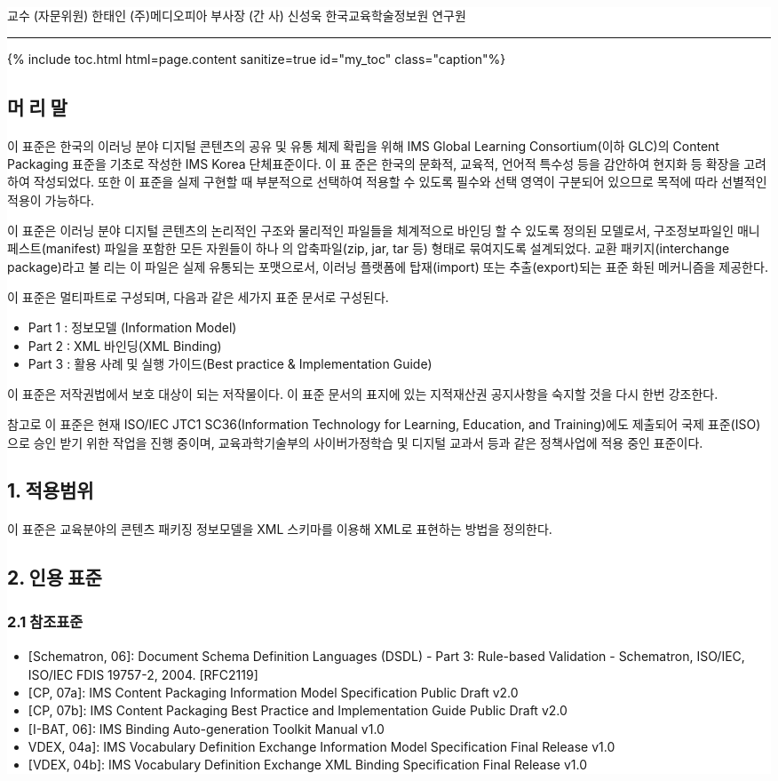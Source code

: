 <td>교수</td>
</tr>
<tr>
<td>(자문위원)</td>
<td>한태인</td>
<td>(주)메디오피아</td>
<td>부사장</td>
</tr>
<tr>
<td>(간 사)</td>
<td>신성욱</td>
<td>한국교육학술정보원</td>
<td>연구원</td>
</tr>
</tbody>
</table>

<hr />
<div class="row">
  {% include toc.html html=page.content sanitize=true id="my_toc" class="caption"%}
</div>
<div id="sec_overview" class="chapter" title="머리말">
<h2 class="title"><a name="intro">머 리 말</a></h2>
이 표준은 한국의 이러닝 분야 디지털 콘텐츠의 공유 및 유통 체제 확립을 위해 IMS Global Learning Consortium(이하 GLC)의 Content Packaging 표준을 기초로 작성한 IMS Korea 단체표준이다. 이 표 준은 한국의 문화적, 교육적, 언어적 특수성 등을 감안하여 현지화 등 확장을 고려하여 작성되었다.
또한 이 표준을 실제 구현할 때 부분적으로 선택하여 적용할 수 있도록 필수와 선택 영역이 구분되어 있으므로 목적에 따라 선별적인 적용이 가능하다.

이 표준은 이러닝 분야 디지털 콘텐츠의 논리적인 구조와 물리적인 파일들을 체계적으로 바인딩 할 수 있도록 정의된 모델로서, 구조정보파일인 매니페스트(manifest) 파일을 포함한 모든 자원들이 하나 의 압축파일(zip, jar, tar 등) 형태로 묶여지도록 설계되었다. 교환 패키지(interchange package)라고 불 리는 이 파일은 실제 유통되는 포맷으로서, 이러닝 플랫폼에 탑재(import) 또는 추출(export)되는 표준 화된 메커니즘을 제공한다.

이 표준은 멀티파트로 구성되며, 다음과 같은 세가지 표준 문서로 구성된다.
<ul type="disc">
	<li>Part 1 : 정보모델 (Information Model)</li>
	<li>Part 2 : XML 바인딩(XML Binding)</li>
	<li>Part 3 : 활용 사례 및 실행 가이드(Best practice &amp; Implementation Guide)</li>
</ul>
이 표준은 저작권법에서 보호 대상이 되는 저작물이다. 이 표준 문서의 표지에 있는 지적재산권 공지사항을 숙지할 것을 다시 한번 강조한다.

참고로 이 표준은 현재 ISO/IEC JTC1 SC36(Information Technology for Learning, Education, and Training)에도 제출되어 국제 표준(ISO)으로 승인 받기 위한 작업을 진행 중이며, 교육과학기술부의 사이버가정학습 및 디지털 교과서 등과 같은 정책사업에 적용 중인 표준이다.

</div>
<div id="chap_1" class="chapter" title="적용범위">
<h2 class="title"><a name="1">1. 적용범위</a></h2>
이 표준은 교육분야의 콘텐츠 패키징 정보모델을 XML 스키마를 이용해 XML로 표현하는 방법을 정의한다.

</div>
<div id="chap_2" class="chapter" title="인용 표준">
<h2 class="title"><a name="2">2. 인용 표준</a></h2>
<div id="sec_2.1" class="section" title="참조표준">
<h3 class="title"><a name="2.1">2.1 참조표준</a></h3>
<ul>
	<li>[Schematron, 06]: Document Schema Definition Languages (DSDL) - Part 3: Rule-based Validation - Schematron, ISO/IEC, ISO/IEC FDIS 19757-2, 2004. [RFC2119]</li>
	<li>[CP, 07a]: IMS Content Packaging Information Model Specification Public Draft v2.0</li>
	<li>[CP, 07b]: IMS Content Packaging Best Practice and Implementation Guide Public Draft v2.0</li>
	<li>[I-BAT, 06]: IMS Binding Auto-generation Toolkit Manual v1.0</li>
	<li>VDEX, 04a]: IMS Vocabulary Definition Exchange Information Model Specification Final Release v1.0</li>
	<li>[VDEX, 04b]: IMS Vocabulary Definition Exchange XML Binding Specification Final Release v1.0</li>
</ul>
</div>
</div>
<div id="chap_3" class="chapter" title="바인딩 플랫폼 종속모델(Platform Specific Model)">